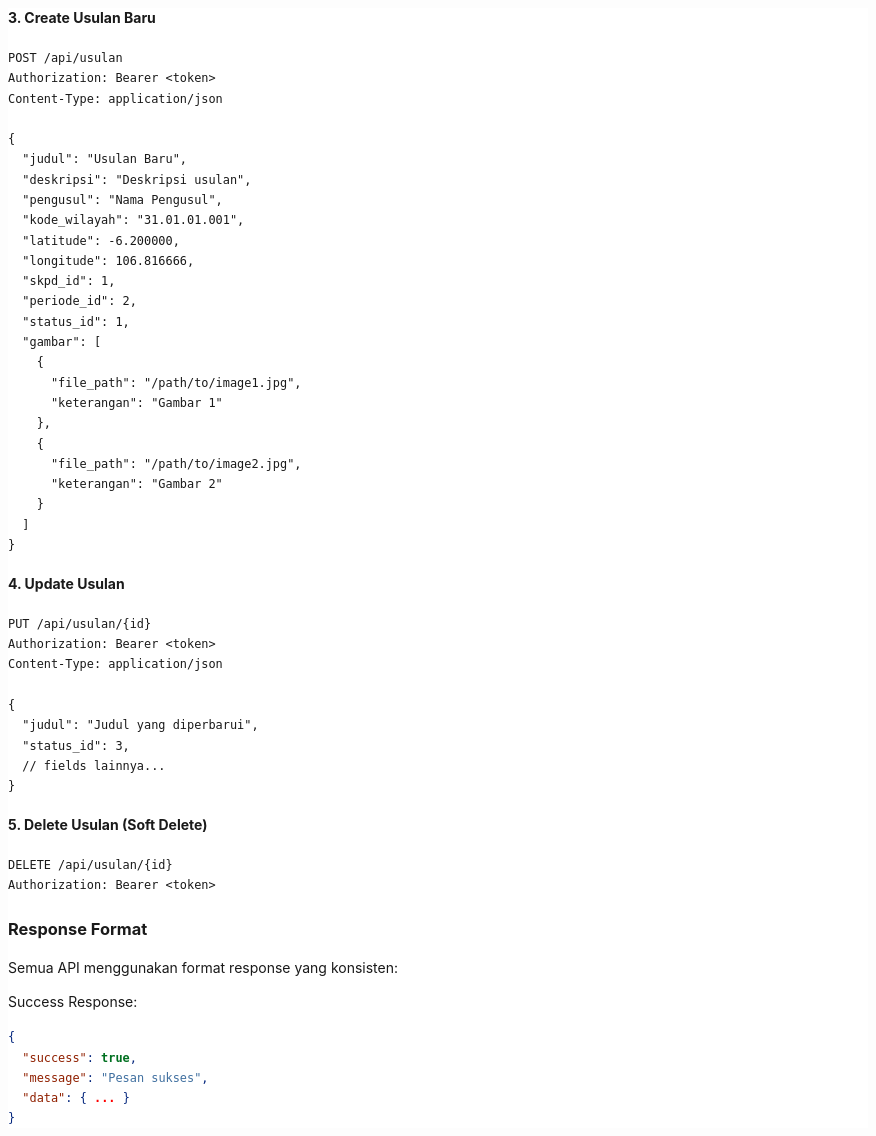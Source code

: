 #### 3. Create Usulan Baru
```http
POST /api/usulan
Authorization: Bearer <token>
Content-Type: application/json

{
  "judul": "Usulan Baru",
  "deskripsi": "Deskripsi usulan",
  "pengusul": "Nama Pengusul",
  "kode_wilayah": "31.01.01.001",
  "latitude": -6.200000,
  "longitude": 106.816666,
  "skpd_id": 1,
  "periode_id": 2,
  "status_id": 1,
  "gambar": [
    {
      "file_path": "/path/to/image1.jpg",
      "keterangan": "Gambar 1"
    },
    {
      "file_path": "/path/to/image2.jpg", 
      "keterangan": "Gambar 2"
    }
  ]
}
```

#### 4. Update Usulan
```http
PUT /api/usulan/{id}
Authorization: Bearer <token>
Content-Type: application/json

{
  "judul": "Judul yang diperbarui",
  "status_id": 3,
  // fields lainnya...
}
```

#### 5. Delete Usulan (Soft Delete)
```http
DELETE /api/usulan/{id}
Authorization: Bearer <token>
```

### Response Format

Semua API menggunakan format response yang konsisten:

Success Response:
```json
{
  "success": true,
  "message": "Pesan sukses",
  "data": { ... }
}
```
